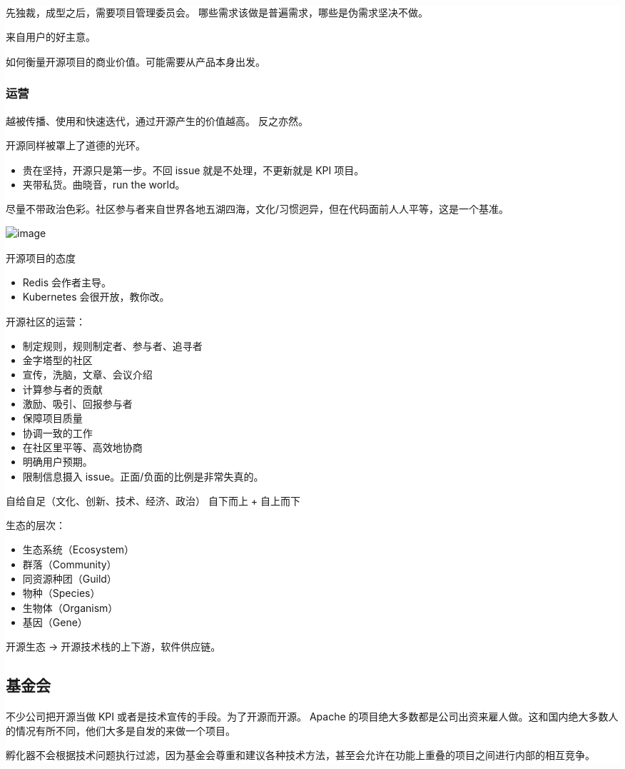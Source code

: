先独裁，成型之后，需要项目管理委员会。
哪些需求该做是普遍需求，哪些是伪需求坚决不做。

来自用户的好主意。

如何衡量开源项目的商业价值。可能需要从产品本身出发。

### 运营

越被传播、使用和快速迭代，通过开源产生的价值越高。
反之亦然。

开源同样被罩上了道德的光环。
- 贵在坚持，开源只是第一步。不回 issue 就是不处理，不更新就是 KPI 项目。
- 夹带私货。曲晓音，run the world。

尽量不带政治色彩。社区参与者来自世界各地五湖四海，文化/习惯迥异，但在代码面前人人平等，这是一个基准。

![image](http://70data.net/upload/note/20200603120524.png)

开源项目的态度
- Redis 会作者主导。
- Kubernetes 会很开放，教你改。

开源社区的运营：
- 制定规则，规则制定者、参与者、追寻者
- 金字塔型的社区
- 宣传，洗脑，⽂章、会议介绍
- 计算参与者的贡献
- 激励、吸引、回报参与者
- 保障项目质量
- 协调一致的工作
- 在社区里平等、高效地协商
- 明确用户预期。
- 限制信息摄入 issue。正面/负面的比例是非常失真的。

自给自足（文化、创新、技术、经济、政治）
自下而上 + 自上而下

生态的层次：
- 生态系统（Ecosystem）
- 群落（Community）
- 同资源种团（Guild）
- 物种（Species）
- 生物体（Organism）
- 基因（Gene）

开源生态 → 开源技术栈的上下游，软件供应链。

## 基金会

不少公司把开源当做 KPI 或者是技术宣传的手段。为了开源而开源。
Apache 的项目绝大多数都是公司出资来雇人做。这和国内绝大多数人的情况有所不同，他们大多是自发的来做一个项目。

孵化器不会根据技术问题执行过滤，因为基金会尊重和建议各种技术方法，甚至会允许在功能上重叠的项目之间进行内部的相互竞争。
